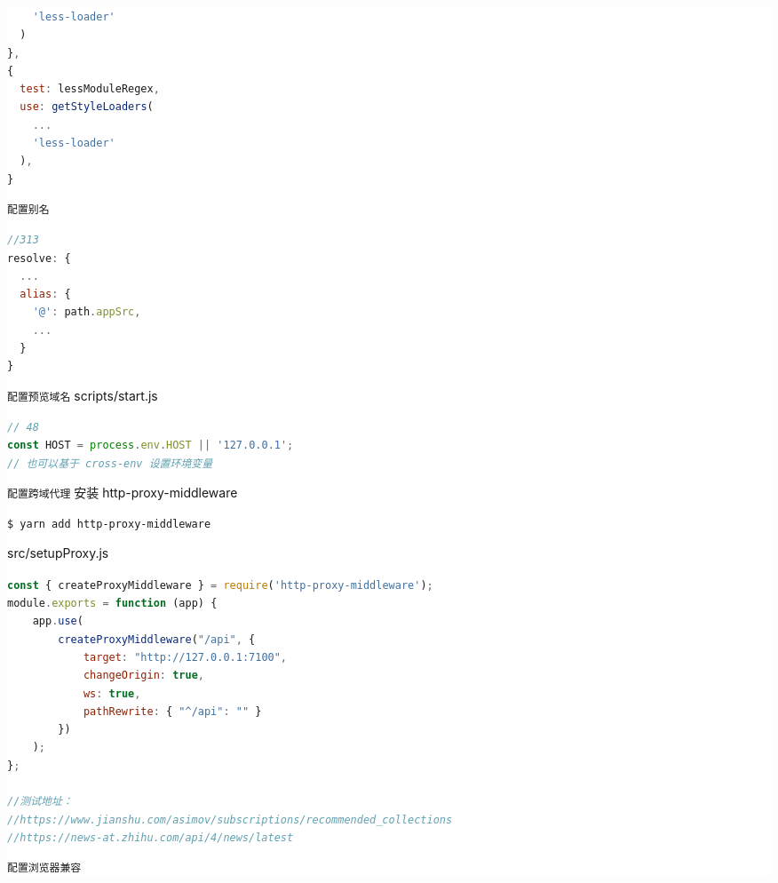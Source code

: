 ```js
    'less-loader'
  )
},
{
  test: lessModuleRegex,
  use: getStyleLoaders(
    ...
    'less-loader'
  ),
}
```
`配置别名`
```js
//313
resolve: {
  ...
  alias: {
    '@': path.appSrc,
    ...
  }
}
```
`配置预览域名`
scripts/start.js
```js
// 48
const HOST = process.env.HOST || '127.0.0.1';
// 也可以基于 cross-env 设置环境变量
```
`配置跨域代理`
安装 http-proxy-middleware
```shell
$ yarn add http-proxy-middleware
```
src/setupProxy.js
```js
const { createProxyMiddleware } = require('http-proxy-middleware');
module.exports = function (app) {
    app.use(
        createProxyMiddleware("/api", {
            target: "http://127.0.0.1:7100",
            changeOrigin: true,
            ws: true,
            pathRewrite: { "^/api": "" }
        })
    );
};

//测试地址：
//https://www.jianshu.com/asimov/subscriptions/recommended_collections
//https://news-at.zhihu.com/api/4/news/latest
```
`配置浏览器兼容`
